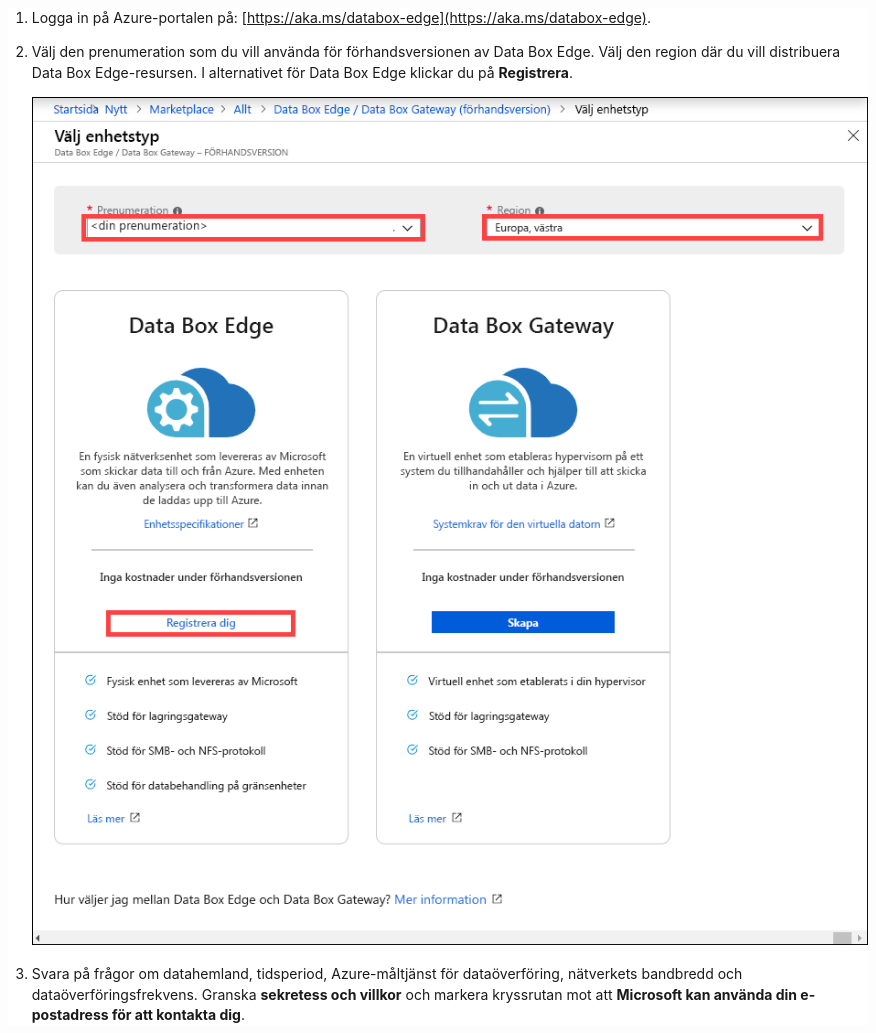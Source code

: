 1. Logga in på Azure-portalen på: [https://aka.ms/databox-edge](https://aka.ms/databox-edge).

2. Välj den prenumeration som du vill använda för förhandsversionen av Data Box Edge. Välj den region där du vill distribuera Data Box Edge-resursen. I alternativet för Data Box Edge klickar du på **Registrera**.

    ![Registrering för Data Box Edge 3](media/data-box-edge-overview/data-box-edge-sign-up3.png)

3.  Svara på frågor om datahemland, tidsperiod, Azure-måltjänst för dataöverföring, nätverkets bandbredd och dataöverföringsfrekvens. Granska **sekretess och villkor** och markera kryssrutan mot att **Microsoft kan använda din e-postadress för att kontakta dig**.
